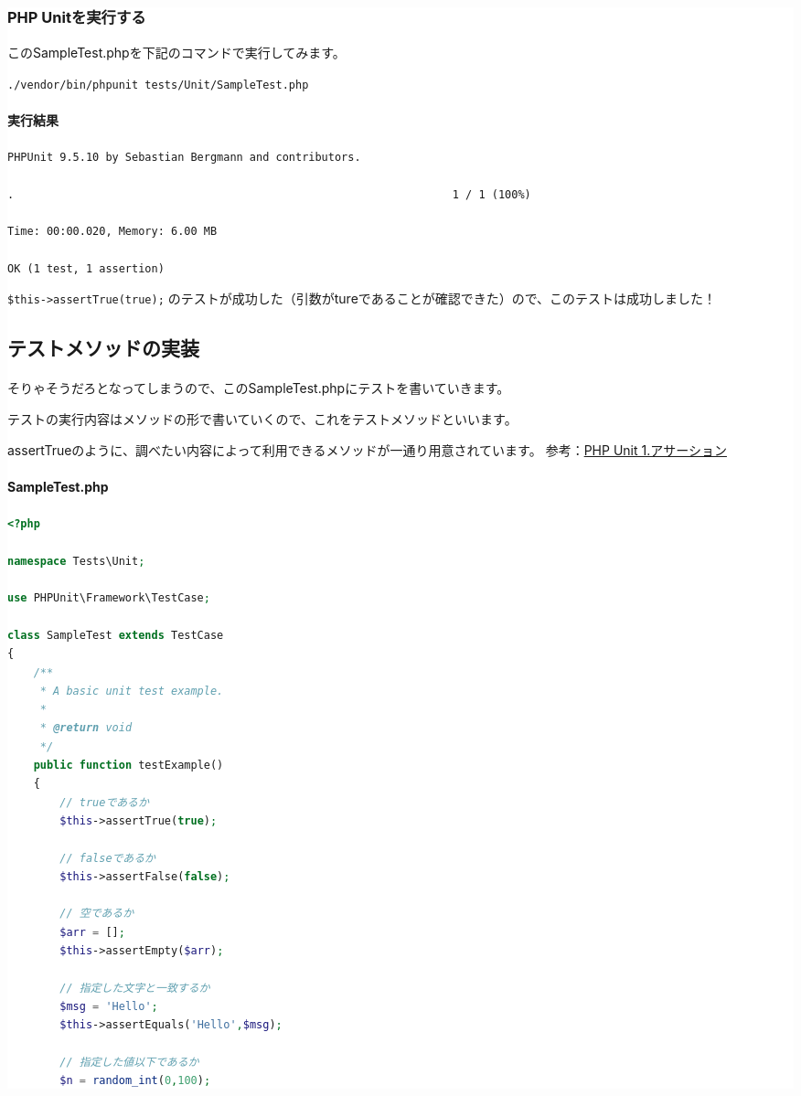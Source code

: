 ```php
```


### PHP Unitを実行する

このSampleTest.phpを下記のコマンドで実行してみます。

```terminal
./vendor/bin/phpunit tests/Unit/SampleTest.php
```

#### 実行結果
```
PHPUnit 9.5.10 by Sebastian Bergmann and contributors.

.                                                                   1 / 1 (100%)

Time: 00:00.020, Memory: 6.00 MB

OK (1 test, 1 assertion)
```

<code>$this->assertTrue(true);</code> のテストが成功した（引数がtureであることが確認できた）ので、このテストは成功しました！


## テストメソッドの実装
<bold>そりゃそうだろ</bold>となってしまうので、このSampleTest.phpにテストを書いていきます。

テストの実行内容はメソッドの形で書いていくので、これを<red><bold>テストメソッド</bold></red>といいます。

assertTrueのように、調べたい内容によって利用できるメソッドが一通り用意されています。
参考：[PHP Unit 1.アサーション](https://phpunit.readthedocs.io/ja/latest/assertions.html)


#### SampleTest.php
```php
<?php

namespace Tests\Unit;

use PHPUnit\Framework\TestCase;

class SampleTest extends TestCase
{
    /**
     * A basic unit test example.
     *
     * @return void
     */
    public function testExample()
    {
        // trueであるか
        $this->assertTrue(true);

        // falseであるか
        $this->assertFalse(false);

        // 空であるか
        $arr = [];
        $this->assertEmpty($arr);

        // 指定した文字と一致するか
        $msg = 'Hello';
        $this->assertEquals('Hello',$msg);

        // 指定した値以下であるか
        $n = random_int(0,100);
```